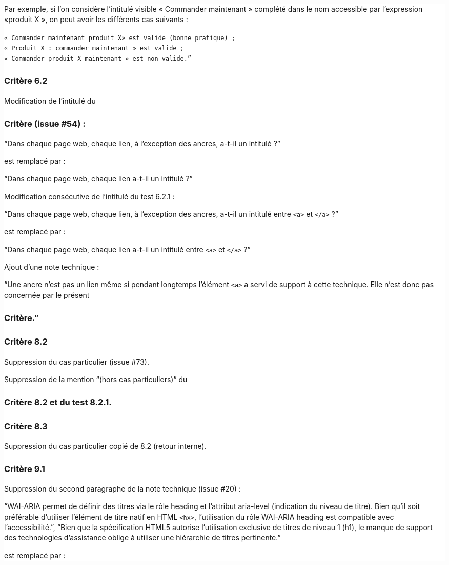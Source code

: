 Par exemple, si l’on considère l’intitulé visible « Commander maintenant » complété dans le nom accessible par l’expression «produit X », on peut avoir les différents cas suivants :

    « Commander maintenant produit X» est valide (bonne pratique) ;
    « Produit X : commander maintenant » est valide ;
    « Commander produit X maintenant » est non valide.”


### Critère 6.2

Modification de l’intitulé du 
### Critère (issue #54) :

“Dans chaque page web, chaque lien, à l’exception des ancres, a-t-il un intitulé ?”

est remplacé par :

“Dans chaque page web, chaque lien a-t-il un intitulé ?”

Modification consécutive de l’intitulé du test 6.2.1 :

“Dans chaque page web, chaque lien, à l’exception des ancres, a-t-il un intitulé entre `<a>` et `</a>` ?”

est remplacé par :

“Dans chaque page web, chaque lien a-t-il un intitulé entre `<a>` et `</a>` ?”

Ajout d’une note technique :

“Une ancre n’est pas un lien même si pendant longtemps l’élément `<a>` a servi de support à cette technique. Elle n’est donc pas concernée par le présent 
### Critère.”

### Critère 8.2

Suppression du cas particulier (issue #73).

Suppression de la mention “(hors cas particuliers)” du 
### Critère 8.2 et du test 8.2.1.

### Critère 8.3

Suppression du cas particulier copié de 8.2 (retour interne).

### Critère 9.1

Suppression du second paragraphe de la note technique (issue #20) :

“WAI-ARIA permet de définir des titres via le rôle heading et l’attribut aria-level (indication du niveau de titre). Bien qu’il soit préférable d’utiliser l’élément de titre natif en HTML `<hx>`, l’utilisation du rôle WAI-ARIA heading est compatible avec l’accessibilité.”, “Bien que la spécification HTML5 autorise l’utilisation exclusive de titres de niveau 1 (h1), le manque de support des technologies d’assistance oblige à utiliser une hiérarchie de titres pertinente.”

est remplacé par :
